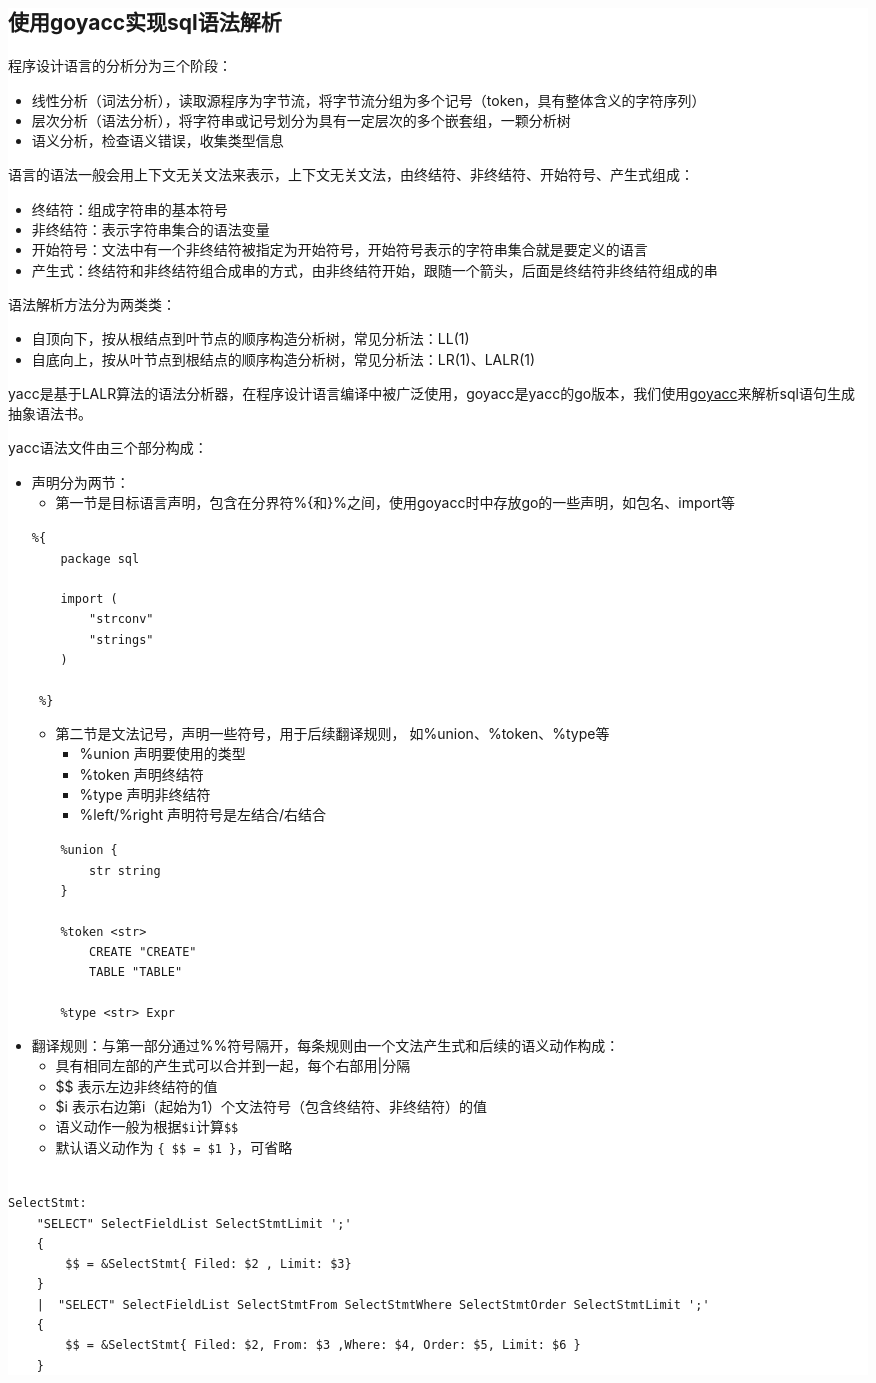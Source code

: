 ## 使用goyacc实现sql语法解析

程序设计语言的分析分为三个阶段：
- 线性分析（词法分析），读取源程序为字节流，将字节流分组为多个记号（token，具有整体含义的字符序列）
- 层次分析（语法分析），将字符串或记号划分为具有一定层次的多个嵌套组，一颗分析树
- 语义分析，检查语义错误，收集类型信息

语言的语法一般会用上下文无关文法来表示，上下文无关文法，由终结符、非终结符、开始符号、产生式组成：
- 终结符：组成字符串的基本符号
- 非终结符：表示字符串集合的语法变量
- 开始符号：文法中有一个非终结符被指定为开始符号，开始符号表示的字符串集合就是要定义的语言
- 产生式：终结符和非终结符组合成串的方式，由非终结符开始，跟随一个箭头，后面是终结符非终结符组成的串

语法解析方法分为两类类：
- 自顶向下，按从根结点到叶节点的顺序构造分析树，常见分析法：LL(1)
- 自底向上，按从叶节点到根结点的顺序构造分析树，常见分析法：LR(1)、LALR(1)

yacc是基于LALR算法的语法分析器，在程序设计语言编译中被广泛使用，goyacc是yacc的go版本，我们使用[goyacc](https://pkg.go.dev/modernc.org/goyacc)来解析sql语句生成抽象语法书。

yacc语法文件由三个部分构成：
- 声明分为两节：
    - 第一节是目标语言声明，包含在分界符%{和}%之间，使用goyacc时中存放go的一些声明，如包名、import等
    ```bnf
    %{
        package sql

        import (
            "strconv"
            "strings"
        )

     %}
    ```
    - 第二节是文法记号，声明一些符号，用于后续翻译规则， 如%union、%token、%type等
        - %union 声明要使用的类型
        - %token 声明终结符
        - %type 声明非终结符
        - %left/%right 声明符号是左结合/右结合
    ```bnf
        %union {
            str string
        }

        %token <str> 
            CREATE "CREATE"
            TABLE "TABLE"

        %type <str> Expr
    ```
- 翻译规则：与第一部分通过%%符号隔开，每条规则由一个文法产生式和后续的语义动作构成：
    - 具有相同左部的产生式可以合并到一起，每个右部用|分隔
    - $$ 表示左边非终结符的值
    - $i 表示右边第i（起始为1）个文法符号（包含终结符、非终结符）的值
    - 语义动作一般为根据`$i`计算`$$`
    - 默认语义动作为 `{ $$ = $1 }`，可省略
```bnf

SelectStmt:
    "SELECT" SelectFieldList SelectStmtLimit ';'
    {
        $$ = &SelectStmt{ Filed: $2 , Limit: $3}
    }
    |  "SELECT" SelectFieldList SelectStmtFrom SelectStmtWhere SelectStmtOrder SelectStmtLimit ';'
    {
        $$ = &SelectStmt{ Filed: $2, From: $3 ,Where: $4, Order: $5, Limit: $6 }
    }
```